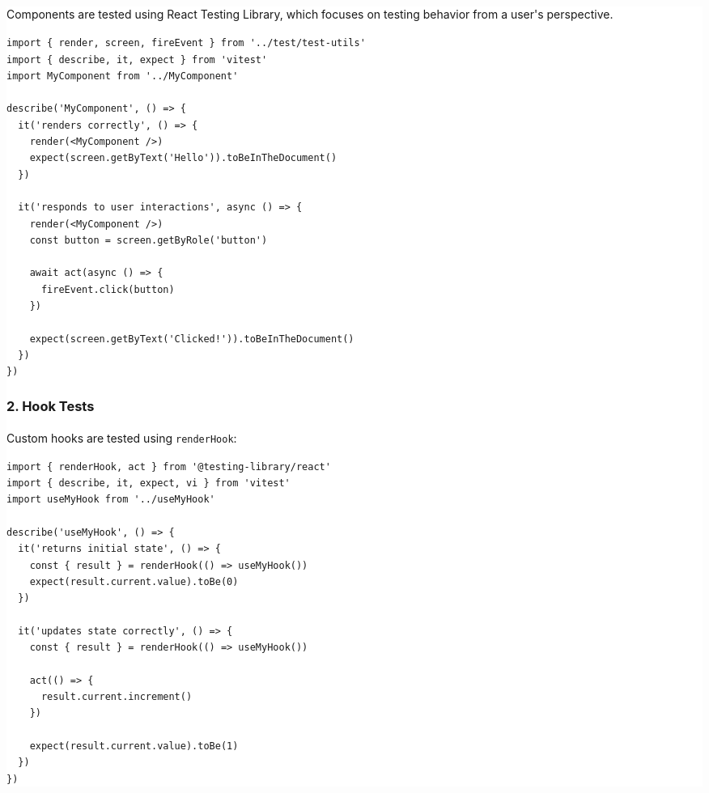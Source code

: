 Components are tested using React Testing Library, which focuses on testing behavior from a user's perspective.

```tsx
import { render, screen, fireEvent } from '../test/test-utils'
import { describe, it, expect } from 'vitest'
import MyComponent from '../MyComponent'

describe('MyComponent', () => {
  it('renders correctly', () => {
    render(<MyComponent />)
    expect(screen.getByText('Hello')).toBeInTheDocument()
  })

  it('responds to user interactions', async () => {
    render(<MyComponent />)
    const button = screen.getByRole('button')
    
    await act(async () => {
      fireEvent.click(button)
    })
    
    expect(screen.getByText('Clicked!')).toBeInTheDocument()
  })
})
```

### 2. Hook Tests

Custom hooks are tested using `renderHook`:

```tsx
import { renderHook, act } from '@testing-library/react'
import { describe, it, expect, vi } from 'vitest'
import useMyHook from '../useMyHook'

describe('useMyHook', () => {
  it('returns initial state', () => {
    const { result } = renderHook(() => useMyHook())
    expect(result.current.value).toBe(0)
  })

  it('updates state correctly', () => {
    const { result } = renderHook(() => useMyHook())
    
    act(() => {
      result.current.increment()
    })
    
    expect(result.current.value).toBe(1)
  })
})
```
